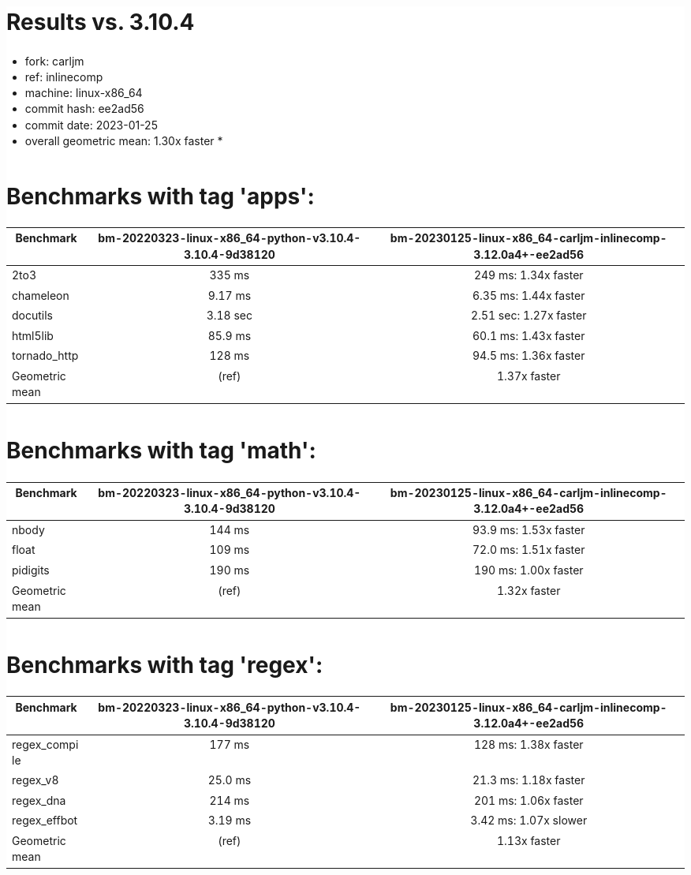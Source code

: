 
# Results vs. 3.10.4

- fork: carljm
- ref: inlinecomp
- machine: linux-x86_64
- commit hash: ee2ad56
- commit date: 2023-01-25
- overall geometric mean: 1.30x faster \*

Benchmarks with tag 'apps':
===========================

| Benchmark      | bm-20220323-linux-x86_64-python-v3.10.4-3.10.4-9d38120 | bm-20230125-linux-x86_64-carljm-inlinecomp-3.12.0a4+-ee2ad56 |
|----------------|:------------------------------------------------------:|:------------------------------------------------------------:|
| 2to3           | 335 ms                                                 | 249 ms: 1.34x faster                                         |
| chameleon      | 9.17 ms                                                | 6.35 ms: 1.44x faster                                        |
| docutils       | 3.18 sec                                               | 2.51 sec: 1.27x faster                                       |
| html5lib       | 85.9 ms                                                | 60.1 ms: 1.43x faster                                        |
| tornado_http   | 128 ms                                                 | 94.5 ms: 1.36x faster                                        |
| Geometric mean | (ref)                                                  | 1.37x faster                                                 |

Benchmarks with tag 'math':
===========================

| Benchmark      | bm-20220323-linux-x86_64-python-v3.10.4-3.10.4-9d38120 | bm-20230125-linux-x86_64-carljm-inlinecomp-3.12.0a4+-ee2ad56 |
|----------------|:------------------------------------------------------:|:------------------------------------------------------------:|
| nbody          | 144 ms                                                 | 93.9 ms: 1.53x faster                                        |
| float          | 109 ms                                                 | 72.0 ms: 1.51x faster                                        |
| pidigits       | 190 ms                                                 | 190 ms: 1.00x faster                                         |
| Geometric mean | (ref)                                                  | 1.32x faster                                                 |

Benchmarks with tag 'regex':
============================

| Benchmark      | bm-20220323-linux-x86_64-python-v3.10.4-3.10.4-9d38120 | bm-20230125-linux-x86_64-carljm-inlinecomp-3.12.0a4+-ee2ad56 |
|----------------|:------------------------------------------------------:|:------------------------------------------------------------:|
| regex_compile  | 177 ms                                                 | 128 ms: 1.38x faster                                         |
| regex_v8       | 25.0 ms                                                | 21.3 ms: 1.18x faster                                        |
| regex_dna      | 214 ms                                                 | 201 ms: 1.06x faster                                         |
| regex_effbot   | 3.19 ms                                                | 3.42 ms: 1.07x slower                                        |
| Geometric mean | (ref)                                                  | 1.13x faster                                                 |
